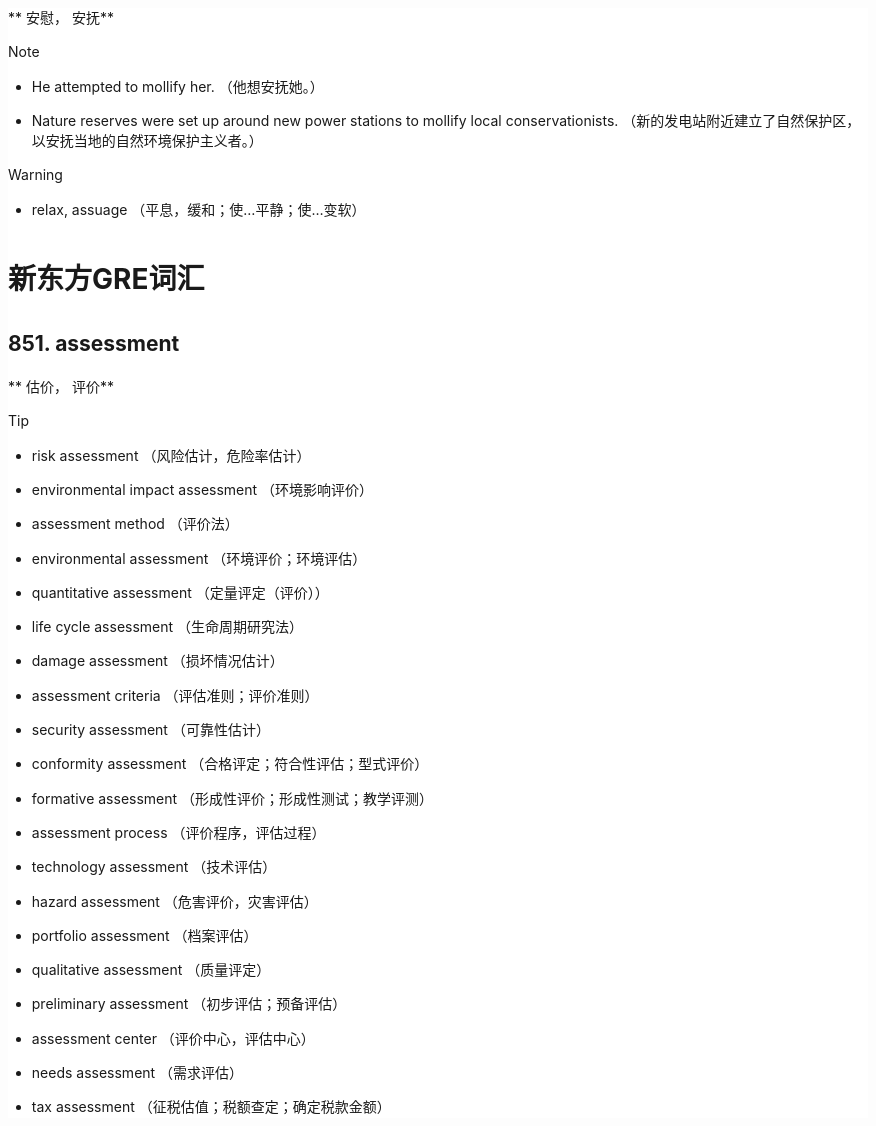 ** 安慰， 安抚**

> [!NOTE]
>
> - He attempted to mollify her. （他想安抚她。）
>
> - Nature reserves were set up around new power stations to mollify local conservationists. （新的发电站附近建立了自然保护区，以安抚当地的自然环境保护主义者。）
>

> [!WARNING]
>
> - relax, assuage （平息，缓和；使…平静；使…变软）
>

# 新东方GRE词汇

## 851. assessment

** 估价， 评价**

> [!TIP]
>
> - risk assessment （风险估计，危险率估计）
>
> - environmental impact assessment （环境影响评价）
>
> - assessment method （评价法）
>
> - environmental assessment （环境评价；环境评估）
>
> - quantitative assessment （定量评定（评价））
>
> - life cycle assessment （生命周期研究法）
>
> - damage assessment （损坏情况估计）
>
> - assessment criteria （评估准则；评价准则）
>
> - security assessment （可靠性估计）
>
> - conformity assessment （合格评定；符合性评估；型式评价）
>
> - formative assessment （形成性评价；形成性测试；教学评测）
>
> - assessment process （评价程序，评估过程）
>
> - technology assessment （技术评估）
>
> - hazard assessment （危害评价，灾害评估）
>
> - portfolio assessment （档案评估）
>
> - qualitative assessment （质量评定）
>
> - preliminary assessment （初步评估；预备评估）
>
> - assessment center （评价中心，评估中心）
>
> - needs assessment （需求评估）
>
> - tax assessment （征税估值；税额查定；确定税款金额）
>
